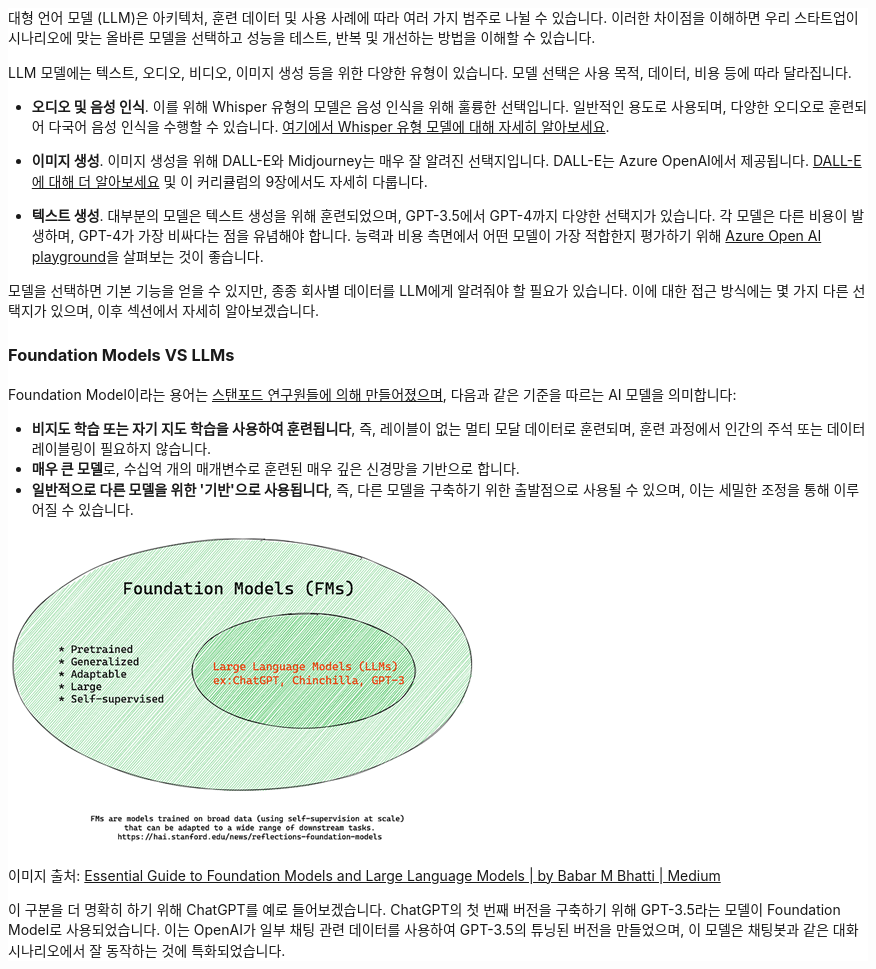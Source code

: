대형 언어 모델 (LLM)은 아키텍처, 훈련 데이터 및 사용 사례에 따라 여러 가지 범주로 나뉠 수 있습니다. 이러한 차이점을 이해하면 우리 스타트업이 시나리오에 맞는 올바른 모델을 선택하고 성능을 테스트, 반복 및 개선하는 방법을 이해할 수 있습니다.

LLM 모델에는 텍스트, 오디오, 비디오, 이미지 생성 등을 위한 다양한 유형이 있습니다. 모델 선택은 사용 목적, 데이터, 비용 등에 따라 달라집니다.

- **오디오 및 음성 인식**. 이를 위해 Whisper 유형의 모델은 음성 인식을 위해 훌륭한 선택입니다. 일반적인 용도로 사용되며, 다양한 오디오로 훈련되어 다국어 음성 인식을 수행할 수 있습니다. [여기에서 Whisper 유형 모델에 대해 자세히 알아보세요](https://platform.openai.com/docs/models/whisper?wt.mc_id=studentamb_409460-koreyst).

- **이미지 생성**. 이미지 생성을 위해 DALL-E와 Midjourney는 매우 잘 알려진 선택지입니다. DALL-E는 Azure OpenAI에서 제공됩니다. [DALL-E에 대해 더 알아보세요](https://platform.openai.com/docs/models/dall-e?wt.mc_id=studentamb_409460-koreyst) 및 이 커리큘럼의 9장에서도 자세히 다룹니다.

- **텍스트 생성**. 대부분의 모델은 텍스트 생성을 위해 훈련되었으며, GPT-3.5에서 GPT-4까지 다양한 선택지가 있습니다. 각 모델은 다른 비용이 발생하며, GPT-4가 가장 비싸다는 점을 유념해야 합니다. 능력과 비용 측면에서 어떤 모델이 가장 적합한지 평가하기 위해 [Azure Open AI playground](https://oai.azure.com/portal/playground?wt.mc_id=studentamb_409460-koreyst)을 살펴보는 것이 좋습니다.

모델을 선택하면 기본 기능을 얻을 수 있지만, 종종 회사별 데이터를 LLM에게 알려줘야 할 필요가 있습니다. 이에 대한 접근 방식에는 몇 가지 다른 선택지가 있으며, 이후 섹션에서 자세히 알아보겠습니다.

### Foundation Models VS LLMs

Foundation Model이라는 용어는 [스탠포드 연구원들에 의해 만들어졌으며](https://arxiv.org/abs/2108.07258?wt.mc_id=studentamb_409460-koreyst), 다음과 같은 기준을 따르는 AI 모델을 의미합니다:

- **비지도 학습 또는 자기 지도 학습을 사용하여 훈련됩니다**, 즉, 레이블이 없는 멀티 모달 데이터로 훈련되며, 훈련 과정에서 인간의 주석 또는 데이터 레이블링이 필요하지 않습니다.
- **매우 큰 모델**로, 수십억 개의 매개변수로 훈련된 매우 깊은 신경망을 기반으로 합니다.
- **일반적으로 다른 모델을 위한 '기반'으로 사용됩니다**, 즉, 다른 모델을 구축하기 위한 출발점으로 사용될 수 있으며, 이는 세밀한 조정을 통해 이루어질 수 있습니다.

![Foundation Models versus LLMs](../../images/FoundationModel.png?wt.mc_id=studentamb_409460-koreyst)

이미지 출처: [Essential Guide to Foundation Models and Large Language Models | by Babar M Bhatti | Medium
](https://thebabar.medium.com/essential-guide-to-foundation-models-and-large-language-models-27dab58f7404)

이 구분을 더 명확히 하기 위해 ChatGPT를 예로 들어보겠습니다. ChatGPT의 첫 번째 버전을 구축하기 위해 GPT-3.5라는 모델이 Foundation Model로 사용되었습니다. 이는 OpenAI가 일부 채팅 관련 데이터를 사용하여 GPT-3.5의 튜닝된 버전을 만들었으며, 이 모델은 채팅봇과 같은 대화 시나리오에서 잘 동작하는 것에 특화되었습니다.
